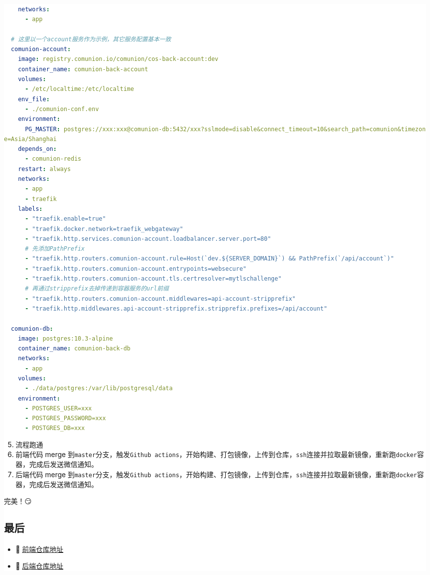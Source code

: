 ```yml
    networks:
      - app

  # 这里以一个account服务作为示例，其它服务配置基本一致
  comunion-account:
    image: registry.comunion.io/comunion/cos-back-account:dev
    container_name: comunion-back-account
    volumes:
      - /etc/localtime:/etc/localtime
    env_file:
      - ./comunion-conf.env
    environment:
      PG_MASTER: postgres://xxx:xxx@comunion-db:5432/xxx?sslmode=disable&connect_timeout=10&search_path=comunion&timezone=Asia/Shanghai
    depends_on:
      - comunion-redis
    restart: always
    networks:
      - app
      - traefik
    labels:
      - "traefik.enable=true"
      - "traefik.docker.network=traefik_webgateway"
      - "traefik.http.services.comunion-account.loadbalancer.server.port=80"
      # 先添加PathPrefix
      - "traefik.http.routers.comunion-account.rule=Host(`dev.${SERVER_DOMAIN}`) && PathPrefix(`/api/account`)"
      - "traefik.http.routers.comunion-account.entrypoints=websecure"
      - "traefik.http.routers.comunion-account.tls.certresolver=mytlschallenge"
      # 再通过stripprefix去掉传递到容器服务的url前缀
      - "traefik.http.routers.comunion-account.middlewares=api-account-stripprefix"
      - "traefik.http.middlewares.api-account-stripprefix.stripprefix.prefixes=/api/account"

  comunion-db:
    image: postgres:10.3-alpine
    container_name: comunion-back-db
    networks:
      - app
    volumes:
      - ./data/postgres:/var/lib/postgresql/data
    environment:
      - POSTGRES_USER=xxx
      - POSTGRES_PASSWORD=xxx
      - POSTGRES_DB=xxx
```

5. 流程跑通
1. 前端代码 merge 到`master`分支，触发`Github actions`，开始构建、打包镜像，上传到仓库，`ssh`连接并拉取最新镜像，重新跑`docker`容器，完成后发送微信通知。
1. 后端代码 merge 到`master`分支，触发`Github actions`，开始构建、打包镜像，上传到仓库，`ssh`连接并拉取最新镜像，重新跑`docker`容器，完成后发送微信通知。

完美！:smirk:

## 最后

- :link: [前端仓库地址](https://github.com/comunion-io/cos-front-com)

- :link: [后端仓库地址](https://github.com/comunion-io/cos-backend-com)
